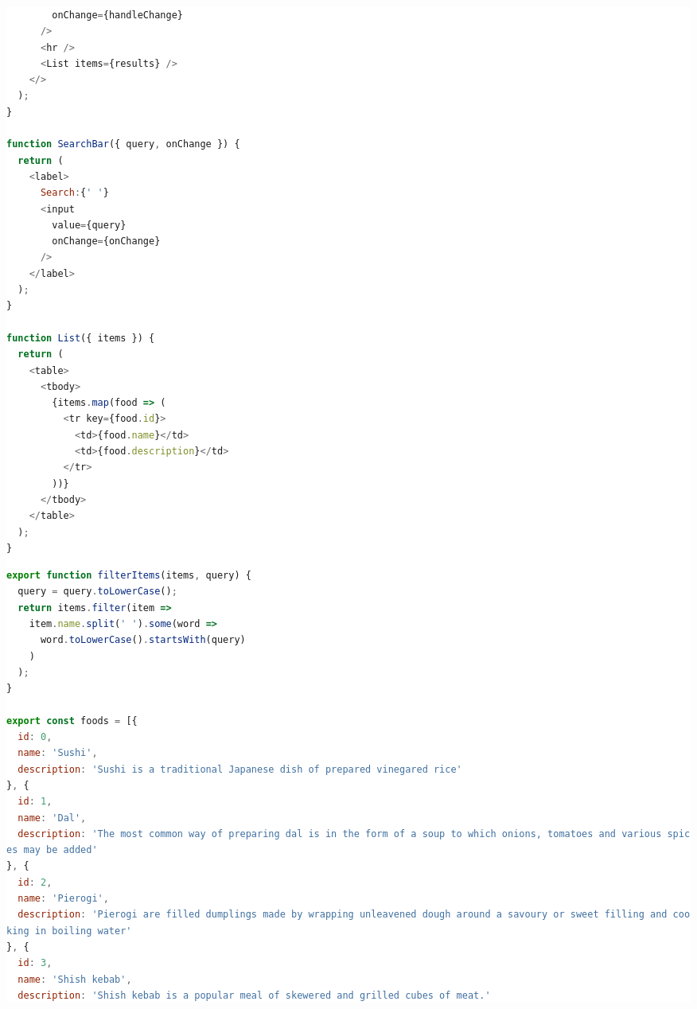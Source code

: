 ```js
        onChange={handleChange}
      />
      <hr />
      <List items={results} />
    </>
  );
}

function SearchBar({ query, onChange }) {
  return (
    <label>
      Search:{' '}
      <input
        value={query}
        onChange={onChange}
      />
    </label>
  );
}

function List({ items }) {
  return (
    <table>
      <tbody> 
        {items.map(food => (
          <tr key={food.id}>
            <td>{food.name}</td>
            <td>{food.description}</td>
          </tr>
        ))}
      </tbody>
    </table>
  );
}
```

```js src/data.js
export function filterItems(items, query) {
  query = query.toLowerCase();
  return items.filter(item =>
    item.name.split(' ').some(word =>
      word.toLowerCase().startsWith(query)
    )
  );
}

export const foods = [{
  id: 0,
  name: 'Sushi',
  description: 'Sushi is a traditional Japanese dish of prepared vinegared rice'
}, {
  id: 1,
  name: 'Dal',
  description: 'The most common way of preparing dal is in the form of a soup to which onions, tomatoes and various spices may be added'
}, {
  id: 2,
  name: 'Pierogi',
  description: 'Pierogi are filled dumplings made by wrapping unleavened dough around a savoury or sweet filling and cooking in boiling water'
}, {
  id: 3,
  name: 'Shish kebab',
  description: 'Shish kebab is a popular meal of skewered and grilled cubes of meat.'
```
